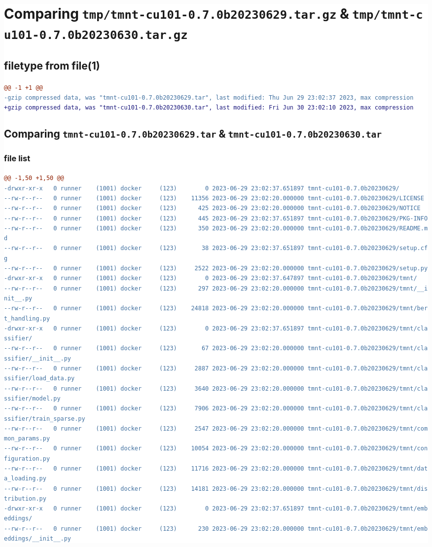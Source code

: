 # Comparing `tmp/tmnt-cu101-0.7.0b20230629.tar.gz` & `tmp/tmnt-cu101-0.7.0b20230630.tar.gz`

## filetype from file(1)

```diff
@@ -1 +1 @@
-gzip compressed data, was "tmnt-cu101-0.7.0b20230629.tar", last modified: Thu Jun 29 23:02:37 2023, max compression
+gzip compressed data, was "tmnt-cu101-0.7.0b20230630.tar", last modified: Fri Jun 30 23:02:10 2023, max compression
```

## Comparing `tmnt-cu101-0.7.0b20230629.tar` & `tmnt-cu101-0.7.0b20230630.tar`

### file list

```diff
@@ -1,50 +1,50 @@
-drwxr-xr-x   0 runner    (1001) docker     (123)        0 2023-06-29 23:02:37.651897 tmnt-cu101-0.7.0b20230629/
--rw-r--r--   0 runner    (1001) docker     (123)    11356 2023-06-29 23:02:20.000000 tmnt-cu101-0.7.0b20230629/LICENSE
--rw-r--r--   0 runner    (1001) docker     (123)      425 2023-06-29 23:02:20.000000 tmnt-cu101-0.7.0b20230629/NOTICE
--rw-r--r--   0 runner    (1001) docker     (123)      445 2023-06-29 23:02:37.651897 tmnt-cu101-0.7.0b20230629/PKG-INFO
--rw-r--r--   0 runner    (1001) docker     (123)      350 2023-06-29 23:02:20.000000 tmnt-cu101-0.7.0b20230629/README.md
--rw-r--r--   0 runner    (1001) docker     (123)       38 2023-06-29 23:02:37.651897 tmnt-cu101-0.7.0b20230629/setup.cfg
--rw-r--r--   0 runner    (1001) docker     (123)     2522 2023-06-29 23:02:20.000000 tmnt-cu101-0.7.0b20230629/setup.py
-drwxr-xr-x   0 runner    (1001) docker     (123)        0 2023-06-29 23:02:37.647897 tmnt-cu101-0.7.0b20230629/tmnt/
--rw-r--r--   0 runner    (1001) docker     (123)      297 2023-06-29 23:02:20.000000 tmnt-cu101-0.7.0b20230629/tmnt/__init__.py
--rw-r--r--   0 runner    (1001) docker     (123)    24818 2023-06-29 23:02:20.000000 tmnt-cu101-0.7.0b20230629/tmnt/bert_handling.py
-drwxr-xr-x   0 runner    (1001) docker     (123)        0 2023-06-29 23:02:37.651897 tmnt-cu101-0.7.0b20230629/tmnt/classifier/
--rw-r--r--   0 runner    (1001) docker     (123)       67 2023-06-29 23:02:20.000000 tmnt-cu101-0.7.0b20230629/tmnt/classifier/__init__.py
--rw-r--r--   0 runner    (1001) docker     (123)     2887 2023-06-29 23:02:20.000000 tmnt-cu101-0.7.0b20230629/tmnt/classifier/load_data.py
--rw-r--r--   0 runner    (1001) docker     (123)     3640 2023-06-29 23:02:20.000000 tmnt-cu101-0.7.0b20230629/tmnt/classifier/model.py
--rw-r--r--   0 runner    (1001) docker     (123)     7906 2023-06-29 23:02:20.000000 tmnt-cu101-0.7.0b20230629/tmnt/classifier/train_sparse.py
--rw-r--r--   0 runner    (1001) docker     (123)     2547 2023-06-29 23:02:20.000000 tmnt-cu101-0.7.0b20230629/tmnt/common_params.py
--rw-r--r--   0 runner    (1001) docker     (123)    10054 2023-06-29 23:02:20.000000 tmnt-cu101-0.7.0b20230629/tmnt/configuration.py
--rw-r--r--   0 runner    (1001) docker     (123)    11716 2023-06-29 23:02:20.000000 tmnt-cu101-0.7.0b20230629/tmnt/data_loading.py
--rw-r--r--   0 runner    (1001) docker     (123)    14181 2023-06-29 23:02:20.000000 tmnt-cu101-0.7.0b20230629/tmnt/distribution.py
-drwxr-xr-x   0 runner    (1001) docker     (123)        0 2023-06-29 23:02:37.651897 tmnt-cu101-0.7.0b20230629/tmnt/embeddings/
--rw-r--r--   0 runner    (1001) docker     (123)      230 2023-06-29 23:02:20.000000 tmnt-cu101-0.7.0b20230629/tmnt/embeddings/__init__.py
```